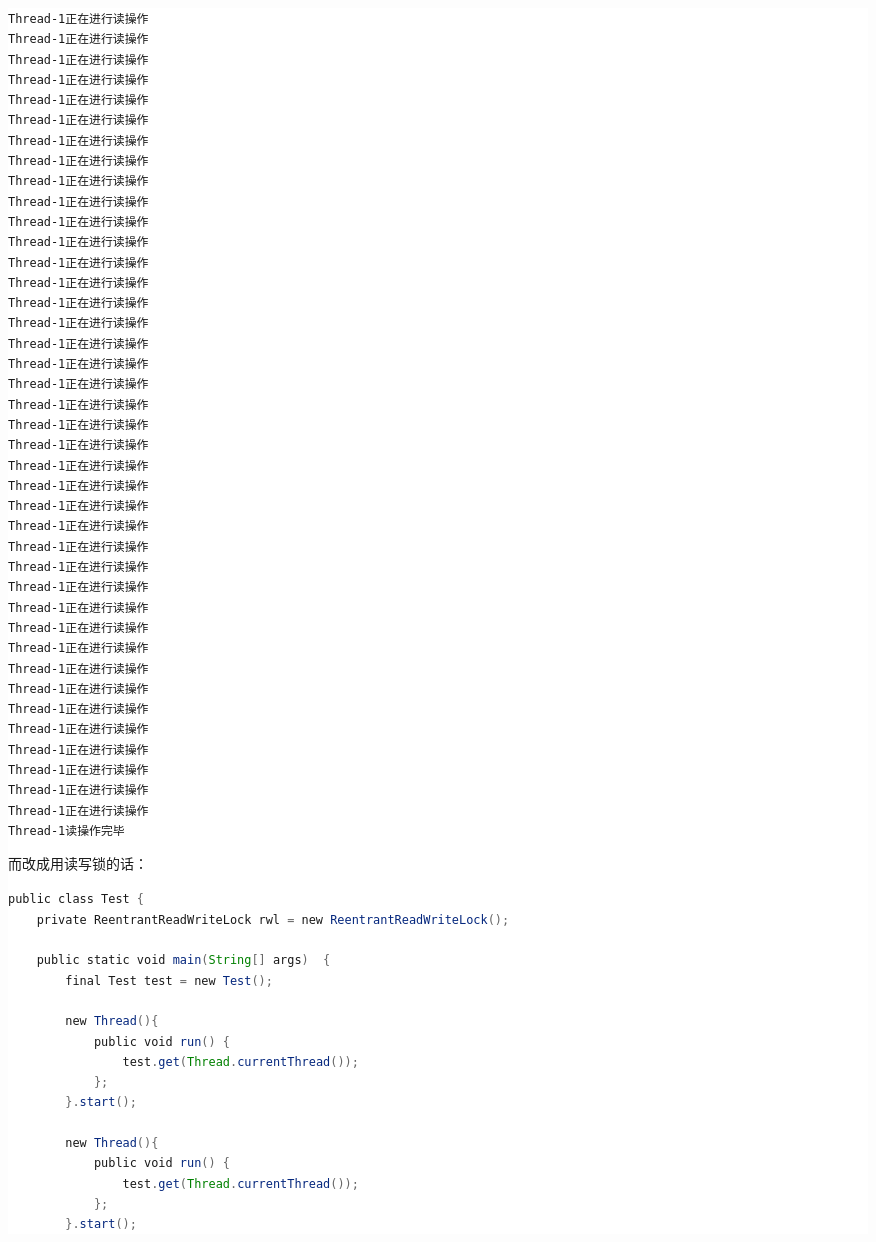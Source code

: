 ```
Thread-1正在进行读操作
Thread-1正在进行读操作
Thread-1正在进行读操作
Thread-1正在进行读操作
Thread-1正在进行读操作
Thread-1正在进行读操作
Thread-1正在进行读操作
Thread-1正在进行读操作
Thread-1正在进行读操作
Thread-1正在进行读操作
Thread-1正在进行读操作
Thread-1正在进行读操作
Thread-1正在进行读操作
Thread-1正在进行读操作
Thread-1正在进行读操作
Thread-1正在进行读操作
Thread-1正在进行读操作
Thread-1正在进行读操作
Thread-1正在进行读操作
Thread-1正在进行读操作
Thread-1正在进行读操作
Thread-1正在进行读操作
Thread-1正在进行读操作
Thread-1正在进行读操作
Thread-1正在进行读操作
Thread-1正在进行读操作
Thread-1正在进行读操作
Thread-1正在进行读操作
Thread-1正在进行读操作
Thread-1正在进行读操作
Thread-1正在进行读操作
Thread-1正在进行读操作
Thread-1正在进行读操作
Thread-1正在进行读操作
Thread-1正在进行读操作
Thread-1正在进行读操作
Thread-1正在进行读操作
Thread-1正在进行读操作
Thread-1正在进行读操作
Thread-1正在进行读操作
Thread-1读操作完毕
```



而改成用读写锁的话：

```java
public class Test {
    private ReentrantReadWriteLock rwl = new ReentrantReadWriteLock();
     
    public static void main(String[] args)  {
        final Test test = new Test();
         
        new Thread(){
            public void run() {
                test.get(Thread.currentThread());
            };
        }.start();
         
        new Thread(){
            public void run() {
                test.get(Thread.currentThread());
            };
        }.start();
```